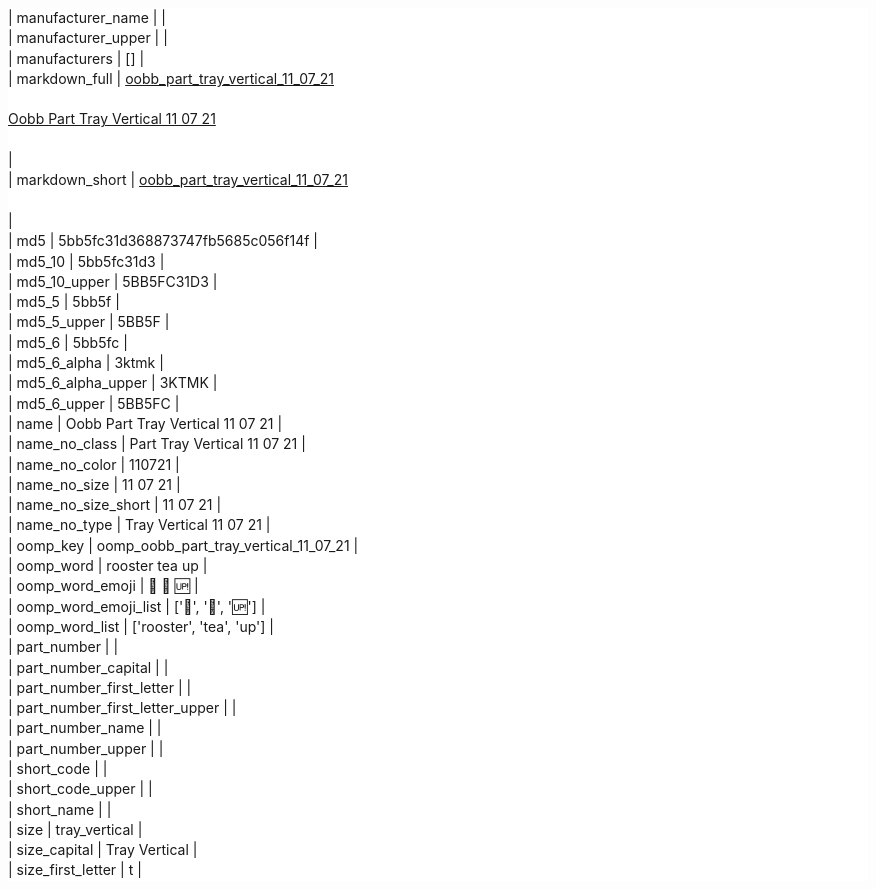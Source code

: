 | manufacturer_name |  |  
| manufacturer_upper |  |  
| manufacturers | [] |  
| markdown_full | [oobb_part_tray_vertical_11_07_21](https://github.com/oomlout/oomlout_oomp_current_version_messy/tree/main/parts/oobb_part_tray_vertical_11_07_21)<br>[](https://github.com/oomlout/oomlout_oomp_current_version_messy/tree/main/parts/oobb_part_tray_vertical_11_07_21)<br>[Oobb Part Tray Vertical 11 07 21](https://github.com/oomlout/oomlout_oomp_current_version_messy/tree/main/parts/oobb_part_tray_vertical_11_07_21)<br><br> |  
| markdown_short | [oobb_part_tray_vertical_11_07_21](https://github.com/oomlout/oomlout_oomp_current_version_messy/tree/main/parts/oobb_part_tray_vertical_11_07_21)<br><br> |  
| md5 | 5bb5fc31d368873747fb5685c056f14f |  
| md5_10 | 5bb5fc31d3 |  
| md5_10_upper | 5BB5FC31D3 |  
| md5_5 | 5bb5f |  
| md5_5_upper | 5BB5F |  
| md5_6 | 5bb5fc |  
| md5_6_alpha | 3ktmk |  
| md5_6_alpha_upper | 3KTMK |  
| md5_6_upper | 5BB5FC |  
| name | Oobb Part Tray Vertical 11 07 21 |  
| name_no_class | Part Tray Vertical 11 07 21 |  
| name_no_color | 110721 |  
| name_no_size | 11 07 21 |  
| name_no_size_short | 11 07 21 |  
| name_no_type | Tray Vertical 11 07 21 |  
| oomp_key | oomp_oobb_part_tray_vertical_11_07_21 |  
| oomp_word | rooster tea up |  
| oomp_word_emoji | :rooster: :tea: :up: |  
| oomp_word_emoji_list | [':rooster:', ':tea:', ':up:'] |  
| oomp_word_list | ['rooster', 'tea', 'up'] |  
| part_number |  |  
| part_number_capital |  |  
| part_number_first_letter |  |  
| part_number_first_letter_upper |  |  
| part_number_name |  |  
| part_number_upper |  |  
| short_code |  |  
| short_code_upper |  |  
| short_name |  |  
| size | tray_vertical |  
| size_capital | Tray Vertical |  
| size_first_letter | t |  
